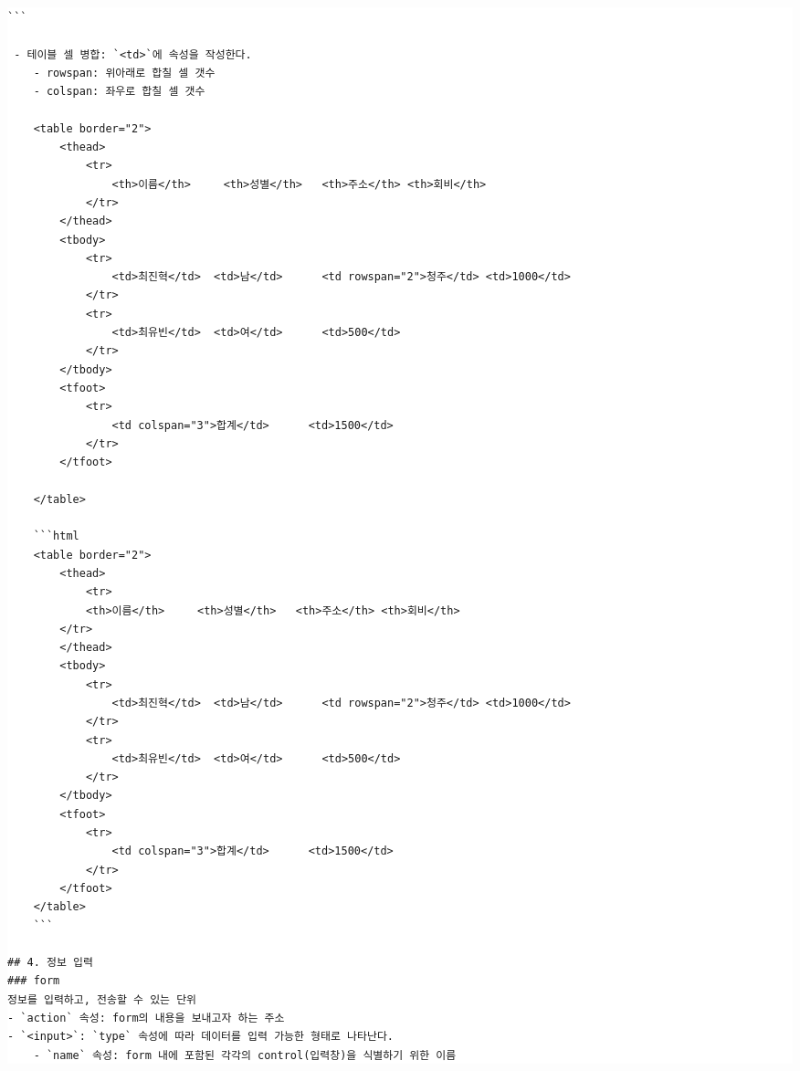     ```
    
     - 테이블 셀 병합: `<td>`에 속성을 작성한다.
        - rowspan: 위아래로 합칠 셀 갯수
        - colspan: 좌우로 합칠 셀 갯수

        <table border="2">
            <thead>
                <tr>
                    <th>이름</th>     <th>성별</th>   <th>주소</th> <th>회비</th>
                </tr>
            </thead>
            <tbody>
                <tr>
                    <td>최진혁</td>  <td>남</td>      <td rowspan="2">청주</td> <td>1000</td>
                </tr>
                <tr>
                    <td>최유빈</td>  <td>여</td>      <td>500</td>
                </tr>
            </tbody>
            <tfoot>
                <tr>
                    <td colspan="3">합계</td>      <td>1500</td>
                </tr>
            </tfoot>
        
        </table>

        ```html
        <table border="2">
            <thead>
                <tr>
                <th>이름</th>     <th>성별</th>   <th>주소</th> <th>회비</th>
            </tr>
            </thead>
            <tbody>
                <tr>
                    <td>최진혁</td>  <td>남</td>      <td rowspan="2">청주</td> <td>1000</td>
                </tr>
                <tr>
                    <td>최유빈</td>  <td>여</td>      <td>500</td>
                </tr>
            </tbody>
            <tfoot>
                <tr>
                    <td colspan="3">합계</td>      <td>1500</td>
                </tr>
            </tfoot>
        </table>
        ```

    ## 4. 정보 입력
    ### form
    정보를 입력하고, 전송할 수 있는 단위
    - `action` 속성: form의 내용을 보내고자 하는 주소
    - `<input>`: `type` 속성에 따라 데이터를 입력 가능한 형태로 나타난다.
        - `name` 속성: form 내에 포함된 각각의 control(입력창)을 식별하기 위한 이름

